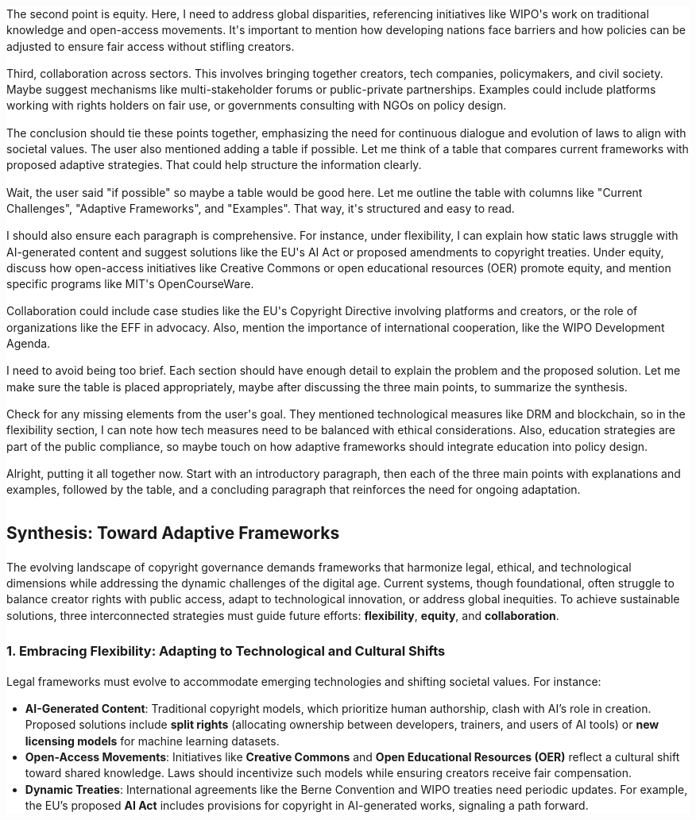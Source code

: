 The second point is equity. Here, I need to address global disparities, referencing initiatives like WIPO's work on traditional knowledge and open-access movements. It's important to mention how developing nations face barriers and how policies can be adjusted to ensure fair access without stifling creators.

Third, collaboration across sectors. This involves bringing together creators, tech companies, policymakers, and civil society. Maybe suggest mechanisms like multi-stakeholder forums or public-private partnerships. Examples could include platforms working with rights holders on fair use, or governments consulting with NGOs on policy design.

The conclusion should tie these points together, emphasizing the need for continuous dialogue and evolution of laws to align with societal values. The user also mentioned adding a table if possible. Let me think of a table that compares current frameworks with proposed adaptive strategies. That could help structure the information clearly.

Wait, the user said "if possible" so maybe a table would be good here. Let me outline the table with columns like "Current Challenges", "Adaptive Frameworks", and "Examples". That way, it's structured and easy to read.

I should also ensure each paragraph is comprehensive. For instance, under flexibility, I can explain how static laws struggle with AI-generated content and suggest solutions like the EU's AI Act or proposed amendments to copyright treaties. Under equity, discuss how open-access initiatives like Creative Commons or open educational resources (OER) promote equity, and mention specific programs like MIT's OpenCourseWare.

Collaboration could include case studies like the EU's Copyright Directive involving platforms and creators, or the role of organizations like the EFF in advocacy. Also, mention the importance of international cooperation, like the WIPO Development Agenda.

I need to avoid being too brief. Each section should have enough detail to explain the problem and the proposed solution. Let me make sure the table is placed appropriately, maybe after discussing the three main points, to summarize the synthesis.

Check for any missing elements from the user's goal. They mentioned technological measures like DRM and blockchain, so in the flexibility section, I can note how tech measures need to be balanced with ethical considerations. Also, education strategies are part of the public compliance, so maybe touch on how adaptive frameworks should integrate education into policy design.

Alright, putting it all together now. Start with an introductory paragraph, then each of the three main points with explanations and examples, followed by the table, and a concluding paragraph that reinforces the need for ongoing adaptation.
</think>

## Synthesis: Toward Adaptive Frameworks  

The evolving landscape of copyright governance demands frameworks that harmonize legal, ethical, and technological dimensions while addressing the dynamic challenges of the digital age. Current systems, though foundational, often struggle to balance creator rights with public access, adapt to technological innovation, or address global inequities. To achieve sustainable solutions, three interconnected strategies must guide future efforts: **flexibility**, **equity**, and **collaboration**.  

### 1. **Embracing Flexibility: Adapting to Technological and Cultural Shifts**  
Legal frameworks must evolve to accommodate emerging technologies and shifting societal values. For instance:  
- **AI-Generated Content**: Traditional copyright models, which prioritize human authorship, clash with AI’s role in creation. Proposed solutions include **split rights** (allocating ownership between developers, trainers, and users of AI tools) or **new licensing models** for machine learning datasets.  
- **Open-Access Movements**: Initiatives like **Creative Commons** and **Open Educational Resources (OER)** reflect a cultural shift toward shared knowledge. Laws should incentivize such models while ensuring creators receive fair compensation.  
- **Dynamic Treaties**: International agreements like the Berne Convention and WIPO treaties need periodic updates. For example, the EU’s proposed **AI Act** includes provisions for copyright in AI-generated works, signaling a path forward.  

